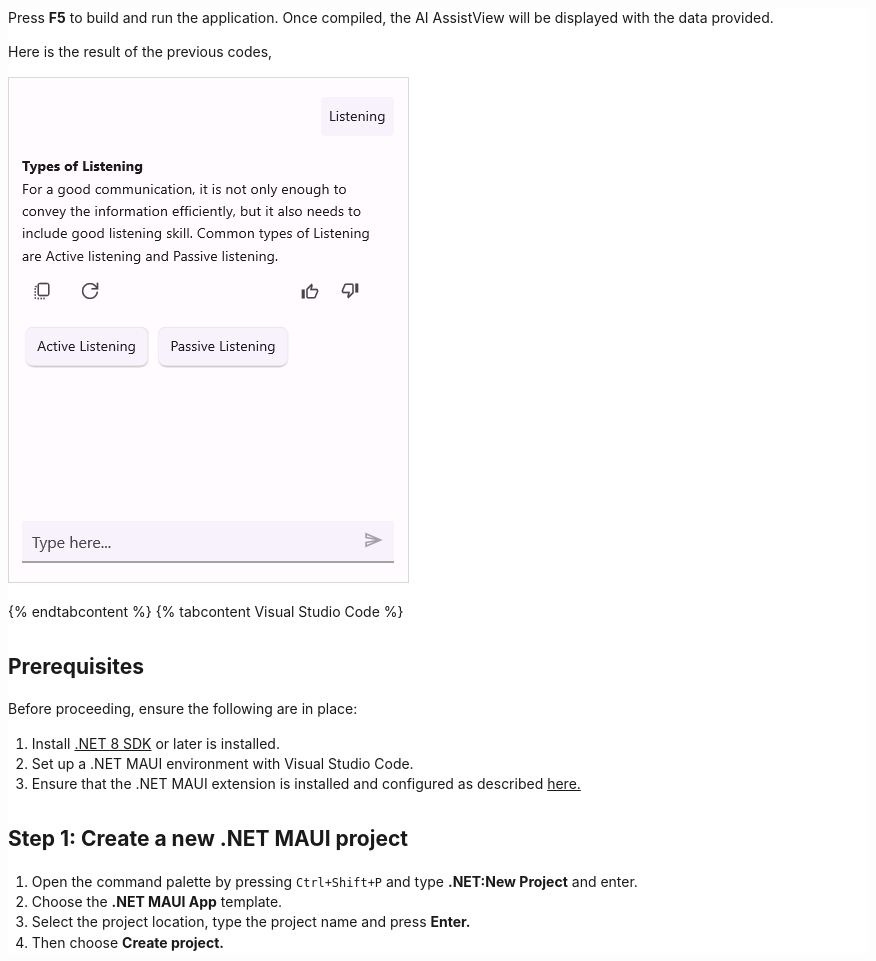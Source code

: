 Press **F5** to build and run the application. Once compiled, the AI AssistView will be displayed with the data provided.

Here is the result of the previous codes,

![AI AssistView control in .NET MAUI platform](images/maui-aiassistview-getting-started.png)

{% endtabcontent %}
{% tabcontent Visual Studio Code %}

## Prerequisites
Before proceeding, ensure the following are in place:

1. Install [.NET 8 SDK](https://dotnet.microsoft.com/en-us/download/dotnet/8.0) or later is installed.
2. Set up a .NET MAUI environment with Visual Studio Code.
3. Ensure that the .NET MAUI extension is installed and configured as described [here.](https://learn.microsoft.com/en-us/dotnet/maui/get-started/installation?view=net-maui-8.0&tabs=visual-studio-code)

## Step 1: Create a new .NET MAUI project

1. Open the command palette by pressing `Ctrl+Shift+P` and type **.NET:New Project** and enter.
2. Choose the **.NET MAUI App** template.
3. Select the project location, type the project name and press **Enter.**
4. Then choose **Create project.**
